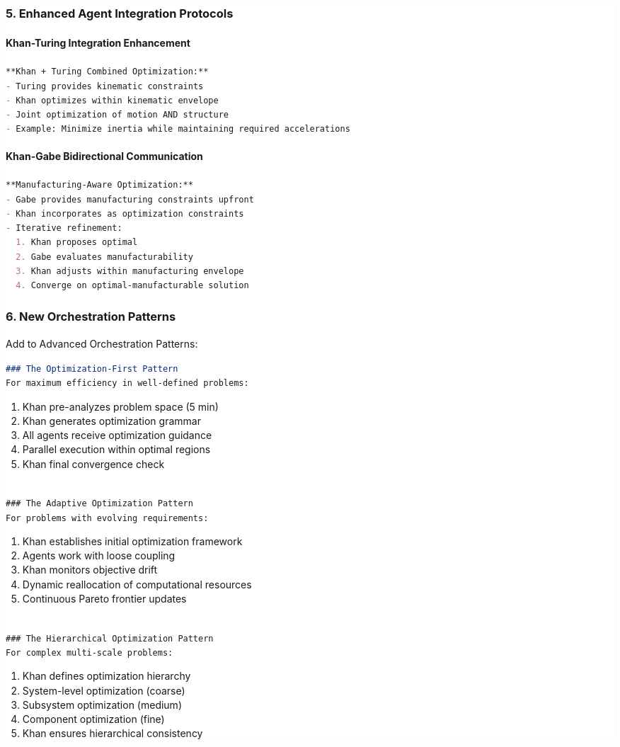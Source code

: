 ### 5. Enhanced Agent Integration Protocols

#### Khan-Turing Integration Enhancement
```markdown
**Khan + Turing Combined Optimization:**
- Turing provides kinematic constraints
- Khan optimizes within kinematic envelope
- Joint optimization of motion AND structure
- Example: Minimize inertia while maintaining required accelerations
```

#### Khan-Gabe Bidirectional Communication
```markdown
**Manufacturing-Aware Optimization:**
- Gabe provides manufacturing constraints upfront
- Khan incorporates as optimization constraints
- Iterative refinement:
  1. Khan proposes optimal
  2. Gabe evaluates manufacturability
  3. Khan adjusts within manufacturing envelope
  4. Converge on optimal-manufacturable solution
```

### 6. New Orchestration Patterns

Add to Advanced Orchestration Patterns:

```markdown
### The Optimization-First Pattern
For maximum efficiency in well-defined problems:
```
1. Khan pre-analyzes problem space (5 min)
2. Khan generates optimization grammar
3. All agents receive optimization guidance
4. Parallel execution within optimal regions
5. Khan final convergence check
```

### The Adaptive Optimization Pattern
For problems with evolving requirements:
```
1. Khan establishes initial optimization framework
2. Agents work with loose coupling
3. Khan monitors objective drift
4. Dynamic reallocation of computational resources
5. Continuous Pareto frontier updates
```

### The Hierarchical Optimization Pattern
For complex multi-scale problems:
```
1. Khan defines optimization hierarchy
2. System-level optimization (coarse)
3. Subsystem optimization (medium)
4. Component optimization (fine)
5. Khan ensures hierarchical consistency
```
```
